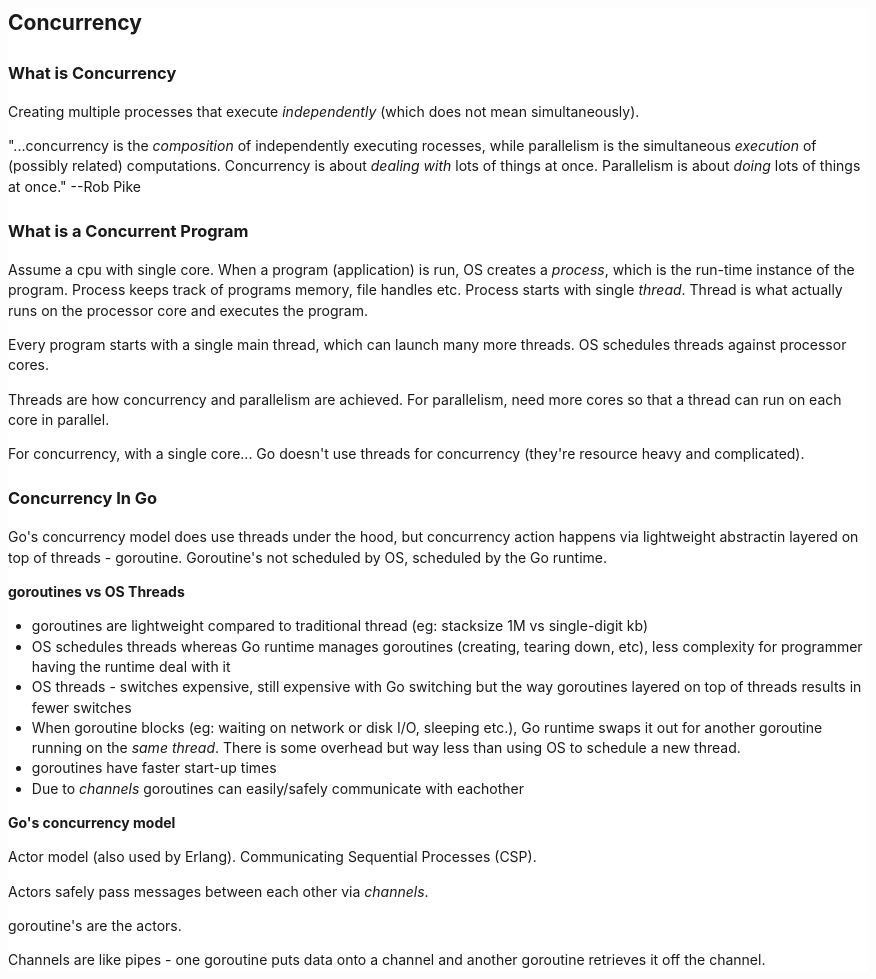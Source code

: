 ## Concurrency

### What is Concurrency

Creating multiple processes that execute *independently* (which does not mean simultaneously).

"...concurrency is the *composition* of independently executing rocesses, while parallelism is the simultaneous *execution* of (possibly related) computations. Concurrency is about *dealing with* lots of things at once. Parallelism is about *doing* lots of things at once." --Rob Pike

### What is a Concurrent Program

Assume a cpu with single core. When a program (application) is run, OS creates a *process*, which is the run-time instance of the program. Process keeps track of programs memory, file handles etc. Process starts with single *thread*. Thread is what actually runs on the processor core and executes the program.

Every program starts with a single main thread, which can launch many more threads. OS schedules threads against processor cores.

Threads are how concurrency and parallelism are achieved. For parallelism, need more cores so that a thread can run on each core in parallel.

For concurrency, with a single core... Go doesn't use threads for concurrency (they're resource heavy and complicated).

### Concurrency In Go

Go's concurrency model does use threads under the hood, but concurrency action happens via lightweight abstractin layered on top of threads - goroutine. Goroutine's not scheduled by OS, scheduled by the Go runtime.

**goroutines vs OS Threads**

* goroutines are lightweight compared to traditional thread (eg: stacksize 1M vs single-digit kb)
* OS schedules threads whereas Go runtime manages goroutines (creating, tearing down, etc), less complexity for programmer having the runtime deal with it
* OS threads - switches expensive, still expensive with Go switching but the way goroutines layered on top of threads results in fewer switches
* When goroutine blocks (eg: waiting on network or disk I/O, sleeping etc.), Go runtime swaps it out for another goroutine running on the *same thread*. There is some overhead but way less than using OS to schedule a new thread.
* goroutines have faster start-up times
* Due to *channels* goroutines can easily/safely communicate with eachother

**Go's concurrency model**

Actor model (also used by Erlang). Communicating Sequential Processes (CSP).

Actors safely pass messages between each other via *channels*.

goroutine's are the actors.

Channels are like pipes - one goroutine puts data onto a channel and another goroutine retrieves it off the channel.
